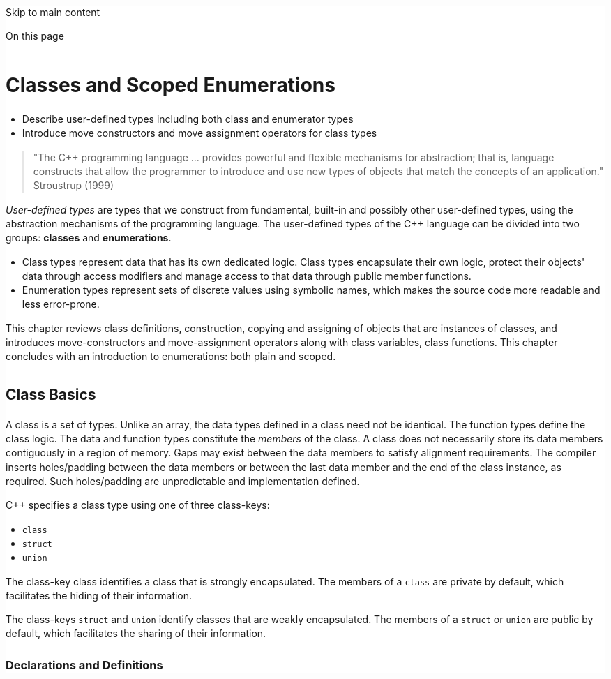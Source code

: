 [Skip to main content](https://advoop.sdds.ca/B-Types/classes-and-scoped-enumerations#)

On this page

# Classes and Scoped Enumerations

- Describe user-defined types including both class and enumerator types
- Introduce move constructors and move assignment operators for class types

> "The C++ programming language ... provides powerful and flexible mechanisms for abstraction; that is, language constructs that allow the programmer to introduce and use new types of objects that match the concepts of an application." Stroustrup (1999)

_User-defined types_ are types that we construct from fundamental, built-in and possibly other user-defined types, using the abstraction mechanisms of the programming language. The user-defined types of the C++ language can be divided into two groups: **classes** and **enumerations**.

- Class types represent data that has its own dedicated logic. Class types encapsulate their own logic, protect their objects' data through access modifiers and manage access to that data through public member functions.
- Enumeration types represent sets of discrete values using symbolic names, which makes the source code more readable and less error-prone.

This chapter reviews class definitions, construction, copying and assigning of objects that are instances of classes, and introduces move-constructors and move-assignment operators along with class variables, class functions. This chapter concludes with an introduction to enumerations: both plain and scoped.

## Class Basics [​](https://advoop.sdds.ca/B-Types/classes-and-scoped-enumerations\#class-basics "Direct link to heading")

A class is a set of types. Unlike an array, the data types defined in a class need not be identical. The function types define the class logic. The data and function types constitute the _members_ of the class. A class does not necessarily store its data members contiguously in a region of memory. Gaps may exist between the data members to satisfy alignment requirements. The compiler inserts holes/padding between the data members or between the last data member and the end of the class instance, as required. Such holes/padding are unpredictable and implementation defined.

C++ specifies a class type using one of three class-keys:

- `class`
- `struct`
- `union`

The class-key class identifies a class that is strongly encapsulated. The members of a `class` are private by default, which facilitates the hiding of their information.

The class-keys `struct` and `union` identify classes that are weakly encapsulated. The members of a `struct` or `union` are public by default, which facilitates the sharing of their information.

### Declarations and Definitions [​](https://advoop.sdds.ca/B-Types/classes-and-scoped-enumerations\#declarations-and-definitions "Direct link to heading")
